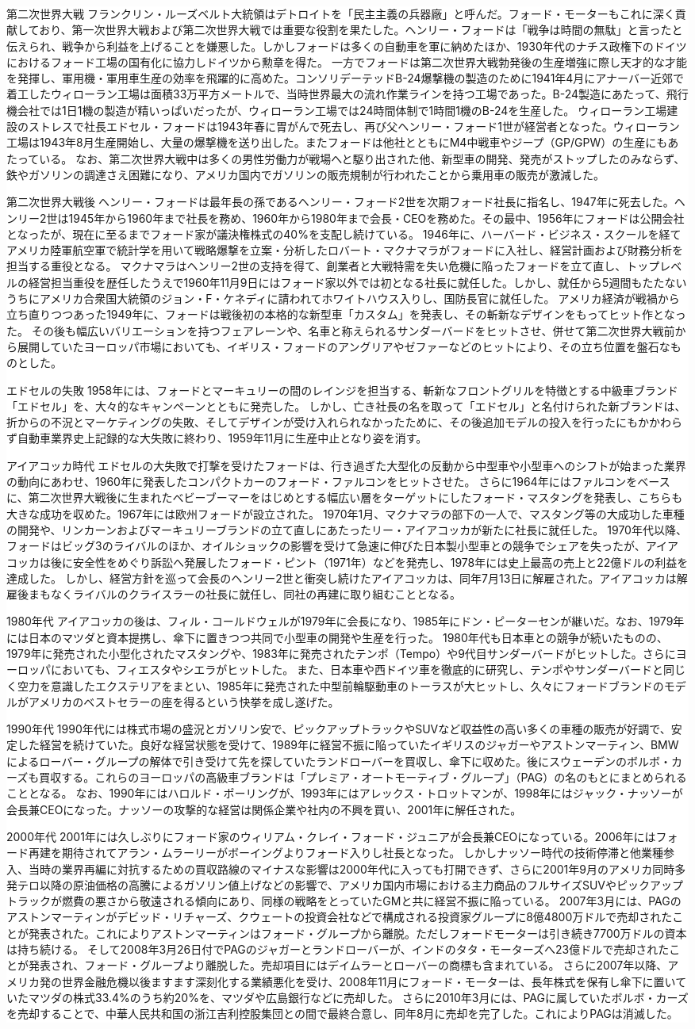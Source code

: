 第二次世界大戦
フランクリン・ルーズベルト大統領はデトロイトを「民主主義の兵器廠」と呼んだ。フォード・モーターもこれに深く貢献しており、第一次世界大戦および第二次世界大戦では重要な役割を果たした。ヘンリー・フォードは「戦争は時間の無駄」と言ったと伝えられ、戦争から利益を上げることを嫌悪した。しかしフォードは多くの自動車を軍に納めたほか、1930年代のナチス政権下のドイツにおけるフォード工場の国有化に協力しドイツから勲章を得た。
一方でフォードは第二次世界大戦勃発後の生産増強に際し天才的な才能を発揮し、軍用機・軍用車生産の効率を飛躍的に高めた。コンソリデーテッドB-24爆撃機の製造のために1941年4月にアナーバー近郊で着工したウィローラン工場は面積33万平方メートルで、当時世界最大の流れ作業ラインを持つ工場であった。B-24製造にあたって、飛行機会社では1日1機の製造が精いっぱいだったが、ウィローラン工場では24時間体制で1時間1機のB-24を生産した。
ウィローラン工場建設のストレスで社長エドセル・フォードは1943年春に胃がんで死去し、再び父ヘンリー・フォード1世が経営者となった。ウィローラン工場は1943年8月生産開始し、大量の爆撃機を送り出した。またフォードは他社とともにM4中戦車やジープ（GP/GPW）の生産にもあたっている。
なお、第二次世界大戦中は多くの男性労働力が戦場へと駆り出された他、新型車の開発、発売がストップしたのみならず、鉄やガソリンの調達さえ困難になり、アメリカ国内でガソリンの販売規制が行われたことから乗用車の販売が激減した。

第二次世界大戦後
ヘンリー・フォードは最年長の孫であるヘンリー・フォード2世を次期フォード社長に指名し、1947年に死去した。ヘンリー2世は1945年から1960年まで社長を務め、1960年から1980年まで会長・CEOを務めた。その最中、1956年にフォードは公開会社となったが、現在に至るまでフォード家が議決権株式の40%を支配し続けている。
1946年に、ハーバード・ビジネス・スクールを経てアメリカ陸軍航空軍で統計学を用いて戦略爆撃を立案・分析したロバート・マクナマラがフォードに入社し、経営計画および財務分析を担当する重役となる。
マクナマラはヘンリー2世の支持を得て、創業者と大戦特需を失い危機に陥ったフォードを立て直し、トップレベルの経営担当重役を歴任したうえで1960年11月9日にはフォード家以外では初となる社長に就任した。しかし、就任から5週間もたたないうちにアメリカ合衆国大統領のジョン・F・ケネディに請われてホワイトハウス入りし、国防長官に就任した。
アメリカ経済が戦禍から立ち直りつつあった1949年に、フォードは戦後初の本格的な新型車「カスタム」を発表し、その斬新なデザインをもってヒット作となった。
その後も幅広いバリエーションを持つフェアレーンや、名車と称えられるサンダーバードをヒットさせ、併せて第二次世界大戦前から展開していたヨーロッパ市場においても、イギリス・フォードのアングリアやゼファーなどのヒットにより、その立ち位置を盤石なものとした。

エドセルの失敗
1958年には、フォードとマーキュリーの間のレインジを担当する、斬新なフロントグリルを特徴とする中級車ブランド「エドセル」を、大々的なキャンペーンとともに発売した。
しかし、亡き社長の名を取って「エドセル」と名付けられた新ブランドは、折からの不況とマーケティングの失敗、そしてデザインが受け入れられなかったために、その後追加モデルの投入を行ったにもかかわらず自動車業界史上記録的な大失敗に終わり、1959年11月に生産中止となり姿を消す。

アイアコッカ時代
エドセルの大失敗で打撃を受けたフォードは、行き過ぎた大型化の反動から中型車や小型車へのシフトが始まった業界の動向にあわせ、1960年に発表したコンパクトカーのフォード・ファルコンをヒットさせた。
さらに1964年にはファルコンをベースに、第二次世界大戦後に生まれたベビーブーマーをはじめとする幅広い層をターゲットにしたフォード・マスタングを発表し、こちらも大きな成功を収めた。1967年には欧州フォードが設立された。
1970年1月、マクナマラの部下の一人で、マスタング等の大成功した車種の開発や、リンカーンおよびマーキュリーブランドの立て直しにあたったリー・アイアコッカが新たに社長に就任した。
1970年代以降、フォードはビッグ3のライバルのほか、オイルショックの影響を受けて急速に伸びた日本製小型車との競争でシェアを失ったが、アイアコッカは後に安全性をめぐり訴訟へ発展したフォード・ピント（1971年）などを発売し、1978年には史上最高の売上と22億ドルの利益を達成した。
しかし、経営方針を巡って会長のヘンリー2世と衝突し続けたアイアコッカは、同年7月13日に解雇された。アイアコッカは解雇後まもなくライバルのクライスラーの社長に就任し、同社の再建に取り組むこととなる。

1980年代
アイアコッカの後は、フィル・コールドウェルが1979年に会長になり、1985年にドン・ピーターセンが継いだ。なお、1979年には日本のマツダと資本提携し、傘下に置きつつ共同で小型車の開発や生産を行った。
1980年代も日本車との競争が続いたものの、1979年に発売された小型化されたマスタングや、1983年に発売されたテンポ（Tempo）や9代目サンダーバードがヒットした。さらにヨーロッパにおいても、フィエスタやシエラがヒットした。
また、日本車や西ドイツ車を徹底的に研究し、テンポやサンダーバードと同じく空力を意識したエクステリアをまとい、1985年に発売された中型前輪駆動車のトーラスが大ヒットし、久々にフォードブランドのモデルがアメリカのベストセラーの座を得るという快挙を成し遂げた。

1990年代
1990年代には株式市場の盛況とガソリン安で、ピックアップトラックやSUVなど収益性の高い多くの車種の販売が好調で、安定した経営を続けていた。良好な経営状態を受けて、1989年に経営不振に陥っていたイギリスのジャガーやアストンマーティン、BMWによるローバー・グループの解体で引き受けて先を探していたランドローバーを買収し、傘下に収めた。後にスウェーデンのボルボ・カーズも買収する。これらのヨーロッパの高級車ブランドは「プレミア・オートモーティブ・グループ」（PAG）の名のもとにまとめられることとなる。
なお、1990年にはハロルド・ポーリングが、1993年にはアレックス・トロットマンが、1998年にはジャック・ナッソーが会長兼CEOになった。ナッソーの攻撃的な経営は関係企業や社内の不興を買い、2001年に解任された。

2000年代
2001年には久しぶりにフォード家のウィリアム・クレイ・フォード・ジュニアが会長兼CEOになっている。2006年にはフォード再建を期待されてアラン・ムラーリーがボーイングよりフォード入りし社長となった。
しかしナッソー時代の技術停滞と他業種参入、当時の業界再編に対抗するための買収路線のマイナスな影響は2000年代に入っても打開できず、さらに2001年9月のアメリカ同時多発テロ以降の原油価格の高騰によるガソリン値上げなどの影響で、アメリカ国内市場における主力商品のフルサイズSUVやピックアップトラックが燃費の悪さから敬遠される傾向にあり、同様の戦略をとっていたGMと共に経営不振に陥っている。
2007年3月には、PAGのアストンマーティンがデビッド・リチャーズ、クウェートの投資会社などで構成される投資家グループに8億4800万ドルで売却されたことが発表された。これによりアストンマーティンはフォード・グループから離脱。ただしフォードモーターは引き続き7700万ドルの資本は持ち続ける。
そして2008年3月26日付でPAGのジャガーとランドローバーが、インドのタタ・モーターズへ23億ドルで売却されたことが発表され、フォード・グループより離脱した。売却項目にはデイムラーとローバーの商標も含まれている。
さらに2007年以降、アメリカ発の世界金融危機以後ますます深刻化する業績悪化を受け、2008年11月にフォード・モーターは、長年株式を保有し傘下に置いていたマツダの株式33.4%のうち約20%を、マツダや広島銀行などに売却した。
さらに2010年3月には、PAGに属していたボルボ・カーズを売却することで、中華人民共和国の浙江吉利控股集団との間で最終合意し、同年8月に売却を完了した。これによりPAGは消滅した。

